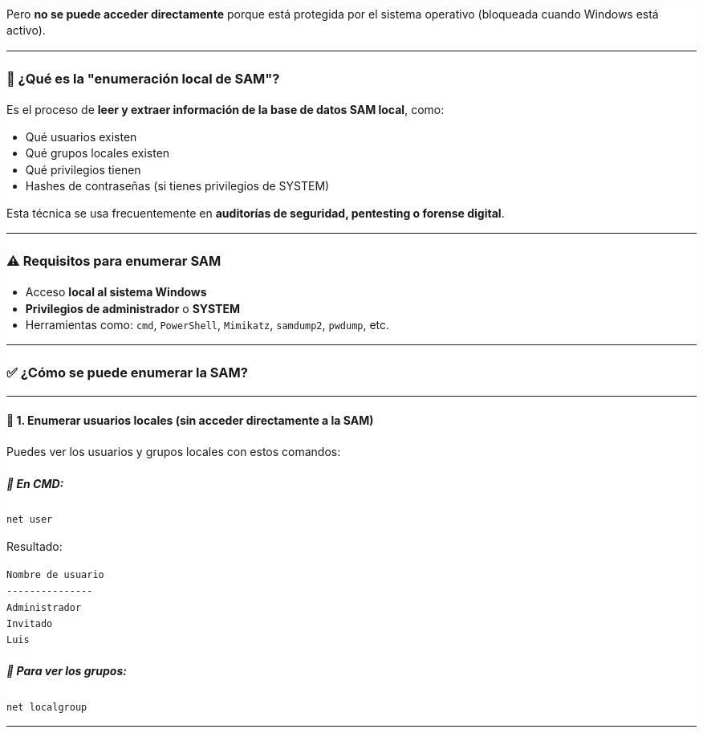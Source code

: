 Pero **no se puede acceder directamente** porque está protegida por el sistema operativo (bloqueada cuando Windows está activo).

---

### 🎯 ¿Qué es la "enumeración local de SAM"?

Es el proceso de **leer y extraer información de la base de datos SAM local**, como:

- Qué usuarios existen
- Qué grupos locales existen
- Qué privilegios tienen
- Hashes de contraseñas (si tienes privilegios de SYSTEM)

Esta técnica se usa frecuentemente en **auditorías de seguridad, pentesting o forense digital**.

---

### ⚠️ Requisitos para enumerar SAM

- Acceso **local al sistema Windows**
- **Privilegios de administrador** o **SYSTEM**
- Herramientas como: `cmd`, `PowerShell`, `Mimikatz`, `samdump2`, `pwdump`, etc.

---

### ✅ ¿Cómo se puede enumerar la SAM?

---

#### 🔸 1. Enumerar usuarios locales (sin acceder directamente a la SAM)

Puedes ver los usuarios y grupos locales con estos comandos:

##### 📍 En CMD:

```cmd
net user
```

Resultado:

```
Nombre de usuario
---------------
Administrador
Invitado
Luis
```

##### 📍 Para ver los grupos:

```cmd
net localgroup
```

---